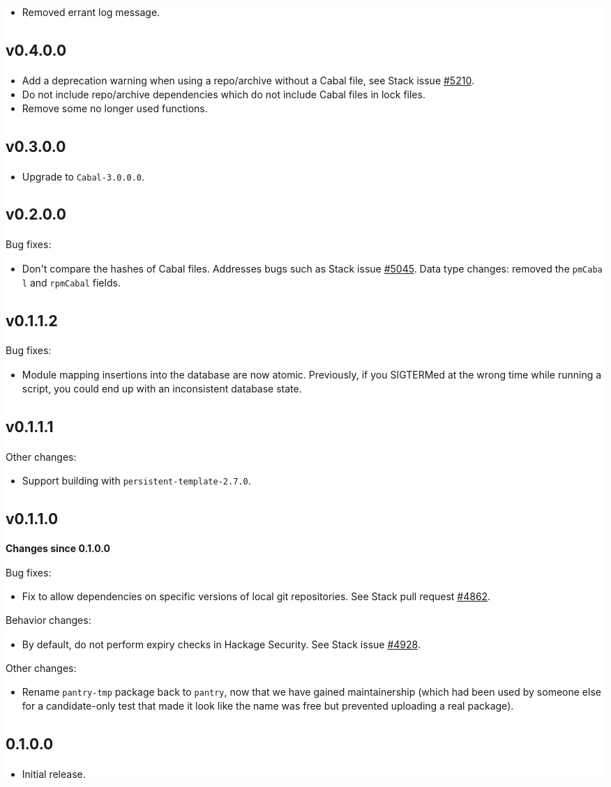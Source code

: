 * Removed errant log message.

## v0.4.0.0

* Add a deprecation warning when using a repo/archive without a Cabal file, see
  Stack issue [#5210](https://github.com/commercialhaskell/stack/issues/5210).
* Do not include repo/archive dependencies which do not include Cabal files in
  lock files.
* Remove some no longer used functions.

## v0.3.0.0

* Upgrade to `Cabal-3.0.0.0`.

## v0.2.0.0

Bug fixes:

* Don't compare the hashes of Cabal files. Addresses bugs such as Stack issue
  [#5045](https://github.com/commercialhaskell/stack/issues/5045). Data type
  changes: removed the `pmCabal` and `rpmCabal` fields.

## v0.1.1.2

Bug fixes:

* Module mapping insertions into the database are now atomic. Previously, if
  you SIGTERMed at the wrong time while running a script, you could end up with
  an inconsistent database state.

## v0.1.1.1

Other changes:

* Support building with `persistent-template-2.7.0`.

## v0.1.1.0

**Changes since 0.1.0.0**

Bug fixes:

* Fix to allow dependencies on specific versions of local git repositories. See
  Stack pull request
  [#4862](https://github.com/commercialhaskell/stack/pull/4862).

Behavior changes:

* By default, do not perform expiry checks in Hackage Security. See Stack issue
  [#4928](https://github.com/commercialhaskell/stack/issues/4928).

Other changes:

* Rename `pantry-tmp` package back to `pantry`, now that we have gained
  maintainership (which had been used by someone else for a candidate-only test
  that made it look like the name was free but prevented uploading a real
  package).


## 0.1.0.0

* Initial release.
